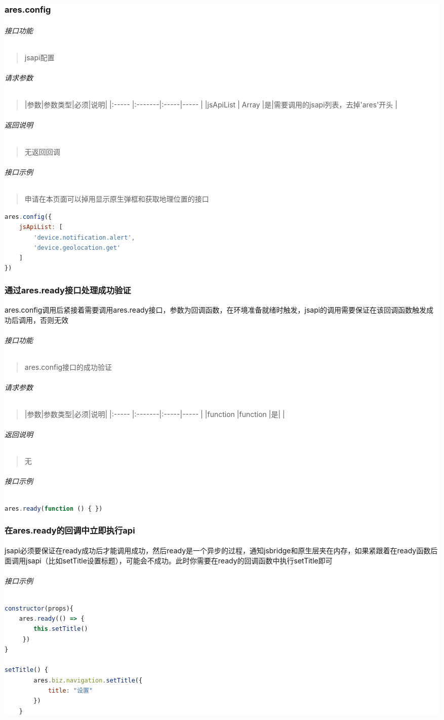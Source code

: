 ### ares.config ###

###### 接口功能
>jsapi配置

###### 请求参数
> |参数|参数类型|必须|说明|
|:-----  |:-------|:-----|-----                               |
|jsApiList    | Array    |是|需要调用的jsapi列表，去掉'ares'开头                         |

###### 返回说明
> 无返回回调

###### 接口示例
> 申请在本页面可以掉用显示原生弹框和获取地理位置的接口

```javascript
ares.config({
    jsApiList: [
        'device.notification.alert',
    	'device.geolocation.get'
    ]
})
```

### 通过ares.ready接口处理成功验证 ###

ares.config调用后紧接着需要调用ares.ready接口，参数为回调函数，在环境准备就绪时触发，jsapi的调用需要保证在该回调函数触发成功后调用，否则无效

###### 接口功能
>ares.config接口的成功验证

###### 请求参数
> |参数|参数类型|必须|说明|
|:-----  |:-------|:-----|-----                               |
|function    |function    |是|                         |


###### 返回说明
> 无

###### 接口示例

``` javascript
ares.ready(function () { })
```

### 在ares.ready的回调中立即执行api ###

jsapi必须要保证在ready成功后才能调用成功，然后ready是一个异步的过程，通知jsbridge和原生层夹在内存，如果紧跟着在ready函数后面调用jsapi（比如setTitle设置标题），可能会不成功。此时你需要在ready的回调函数中执行setTitle即可

###### 接口示例
```javascript
constructor(props){
	ares.ready(() => {
	    this.setTitle()
	 })
}

setTitle() {
        ares.biz.navigation.setTitle({
            title: "设置"
        })
    }
```
